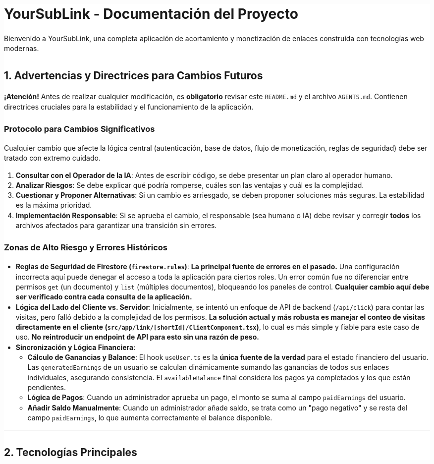 # YourSubLink - Documentación del Proyecto

Bienvenido a YourSubLink, una completa aplicación de acortamiento y monetización de enlaces construida con tecnologías web modernas.

## 1. Advertencias y Directrices para Cambios Futuros

**¡Atención!** Antes de realizar cualquier modificación, es **obligatorio** revisar este `README.md` y el archivo `AGENTS.md`. Contienen directrices cruciales para la estabilidad y el funcionamiento de la aplicación.

### Protocolo para Cambios Significativos

Cualquier cambio que afecte la lógica central (autenticación, base de datos, flujo de monetización, reglas de seguridad) debe ser tratado con extremo cuidado.

1.  **Consultar con el Operador de la IA**: Antes de escribir código, se debe presentar un plan claro al operador humano.
2.  **Analizar Riesgos**: Se debe explicar qué podría romperse, cuáles son las ventajas y cuál es la complejidad.
3.  **Cuestionar y Proponer Alternativas**: Si un cambio es arriesgado, se deben proponer soluciones más seguras. La estabilidad es la máxima prioridad.
4.  **Implementación Responsable**: Si se aprueba el cambio, el responsable (sea humano o IA) debe revisar y corregir **todos** los archivos afectados para garantizar una transición sin errores.

### Zonas de Alto Riesgo y Errores Históricos

*   **Reglas de Seguridad de Firestore (`firestore.rules`)**: **La principal fuente de errores en el pasado.** Una configuración incorrecta aquí puede denegar el acceso a toda la aplicación para ciertos roles. Un error común fue no diferenciar entre permisos `get` (un documento) y `list` (múltiples documentos), bloqueando los paneles de control. **Cualquier cambio aquí debe ser verificado contra cada consulta de la aplicación.**
*   **Lógica del Lado del Cliente vs. Servidor**: Inicialmente, se intentó un enfoque de API de backend (`/api/click`) para contar las visitas, pero falló debido a la complejidad de los permisos. **La solución actual y más robusta es manejar el conteo de visitas directamente en el cliente (`src/app/link/[shortId]/ClientComponent.tsx`)**, lo cual es más simple y fiable para este caso de uso. **No reintroducir un endpoint de API para esto sin una razón de peso.**
*   **Sincronización y Lógica Financiera**:
    *   **Cálculo de Ganancias y Balance**: El hook `useUser.ts` es la **única fuente de la verdad** para el estado financiero del usuario. Las `generatedEarnings` de un usuario se calculan dinámicamente sumando las ganancias de todos sus enlaces individuales, asegurando consistencia. El `availableBalance` final considera los pagos ya completados y los que están pendientes.
    *   **Lógica de Pagos**: Cuando un administrador aprueba un pago, el monto se suma al campo `paidEarnings` del usuario.
    *   **Añadir Saldo Manualmente**: Cuando un administrador añade saldo, se trata como un "pago negativo" y se resta del campo `paidEarnings`, lo que aumenta correctamente el balance disponible.

---

## 2. Tecnologías Principales
